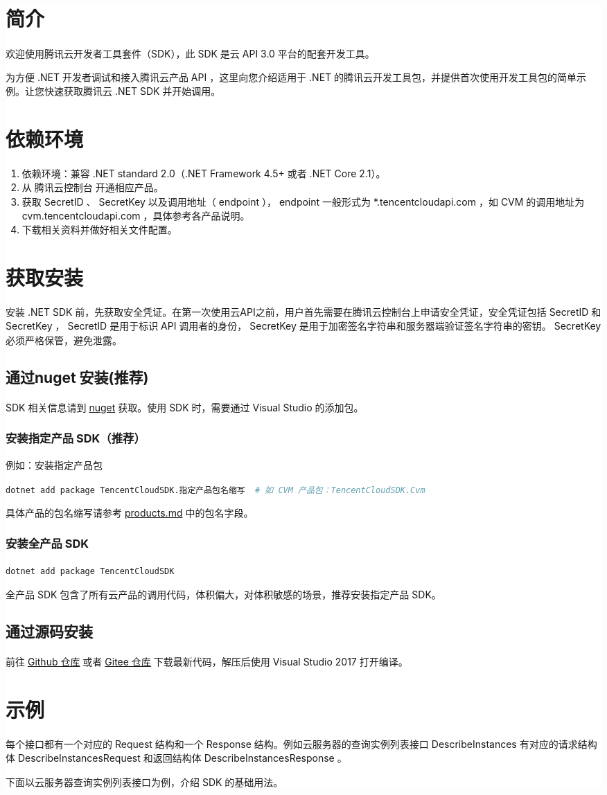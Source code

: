 # 简介

欢迎使用腾讯云开发者工具套件（SDK），此 SDK 是云 API 3.0 平台的配套开发工具。

为方便 .NET 开发者调试和接入腾讯云产品 API ，这里向您介绍适用于 .NET 的腾讯云开发工具包，并提供首次使用开发工具包的简单示例。让您快速获取腾讯云 .NET SDK 并开始调用。

# 依赖环境

1. 依赖环境：兼容 .NET standard 2.0（.NET Framework 4.5+ 或者 .NET Core 2.1）。
2. 从 腾讯云控制台 开通相应产品。
3. 获取 SecretID 、 SecretKey 以及调用地址（ endpoint ）， endpoint 一般形式为 \*.tencentcloudapi.com ，如 CVM 的调用地址为 cvm.tencentcloudapi.com ，具体参考各产品说明。
4. 下载相关资料并做好相关文件配置。

# 获取安装

安装 .NET SDK 前，先获取安全凭证。在第一次使用云API之前，用户首先需要在腾讯云控制台上申请安全凭证，安全凭证包括 SecretID 和 SecretKey ， SecretID 是用于标识 API 调用者的身份， SecretKey 是用于加密签名字符串和服务器端验证签名字符串的密钥。 SecretKey 必须严格保管，避免泄露。

## 通过nuget 安装(推荐)

SDK 相关信息请到 [nuget](https://www.nuget.org/packages/TencentCloudSDK/) 获取。使用 SDK 时，需要通过 Visual Studio 的添加包。

### 安装指定产品 SDK（推荐）
例如：安装指定产品包
```bash
dotnet add package TencentCloudSDK.指定产品包名缩写  # 如 CVM 产品包：TencentCloudSDK.Cvm
```
具体产品的包名缩写请参考 [products.md](./products.md) 中的包名字段。

### 安装全产品 SDK
```bash
dotnet add package TencentCloudSDK
```
全产品 SDK 包含了所有云产品的调用代码，体积偏大，对体积敏感的场景，推荐安装指定产品 SDK。

## 通过源码安装

前往 [Github 仓库](https://github.com/tencentcloud/tencentcloud-sdk-dotnet) 或者 [Gitee 仓库](https://gitee.com/tencentcloud/tencentcloud-sdk-dotnet) 下载最新代码，解压后使用 Visual Studio 2017 打开编译。

# 示例

每个接口都有一个对应的 Request 结构和一个 Response 结构。例如云服务器的查询实例列表接口 DescribeInstances 有对应的请求结构体 DescribeInstancesRequest 和返回结构体 DescribeInstancesResponse 。

下面以云服务器查询实例列表接口为例，介绍 SDK 的基础用法。

